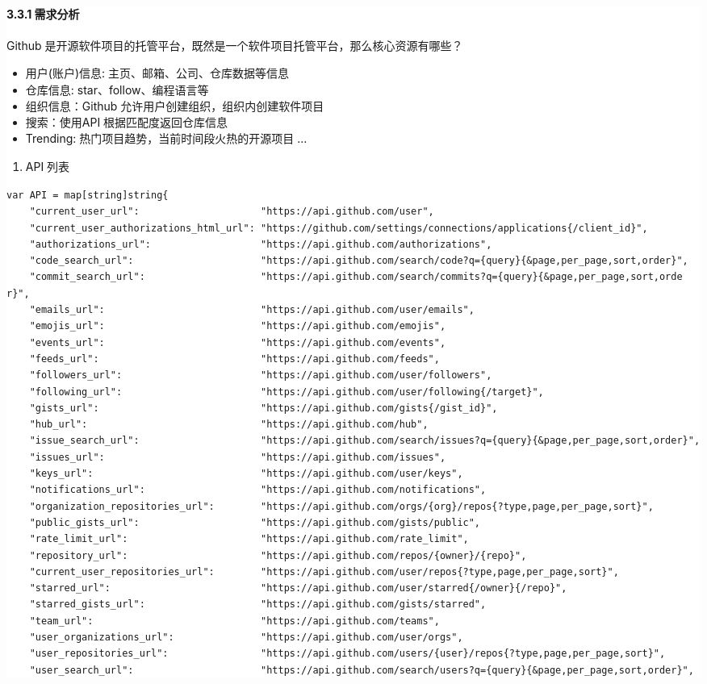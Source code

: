 
#### 3.3.1 需求分析

Github 是开源软件项目的托管平台，既然是一个软件项目托管平台，那么核心资源有哪些？

- 用户(账户)信息: 主页、邮箱、公司、仓库数据等信息
- 仓库信息: star、follow、编程语言等
- 组织信息：Github 允许用户创建组织，组织内创建软件项目
- 搜索：使用API 根据匹配度返回仓库信息
- Trending: 热门项目趋势，当前时间段火热的开源项目
...


1. API 列表

```
var API = map[string]string{
	"current_user_url":                     "https://api.github.com/user",
	"current_user_authorizations_html_url": "https://github.com/settings/connections/applications{/client_id}",
	"authorizations_url":                   "https://api.github.com/authorizations",
	"code_search_url":                      "https://api.github.com/search/code?q={query}{&page,per_page,sort,order}",
	"commit_search_url":                    "https://api.github.com/search/commits?q={query}{&page,per_page,sort,order}",
	"emails_url":                           "https://api.github.com/user/emails",
	"emojis_url":                           "https://api.github.com/emojis",
	"events_url":                           "https://api.github.com/events",
	"feeds_url":                            "https://api.github.com/feeds",
	"followers_url":                        "https://api.github.com/user/followers",
	"following_url":                        "https://api.github.com/user/following{/target}",
	"gists_url":                            "https://api.github.com/gists{/gist_id}",
	"hub_url":                              "https://api.github.com/hub",
	"issue_search_url":                     "https://api.github.com/search/issues?q={query}{&page,per_page,sort,order}",
	"issues_url":                           "https://api.github.com/issues",
	"keys_url":                             "https://api.github.com/user/keys",
	"notifications_url":                    "https://api.github.com/notifications",
	"organization_repositories_url":        "https://api.github.com/orgs/{org}/repos{?type,page,per_page,sort}",
	"public_gists_url":                     "https://api.github.com/gists/public",
	"rate_limit_url":                       "https://api.github.com/rate_limit",
	"repository_url":                       "https://api.github.com/repos/{owner}/{repo}",
	"current_user_repositories_url":        "https://api.github.com/user/repos{?type,page,per_page,sort}",
	"starred_url":                          "https://api.github.com/user/starred{/owner}{/repo}",
	"starred_gists_url":                    "https://api.github.com/gists/starred",
	"team_url":                             "https://api.github.com/teams",
	"user_organizations_url":               "https://api.github.com/user/orgs",
	"user_repositories_url":                "https://api.github.com/users/{user}/repos{?type,page,per_page,sort}",
	"user_search_url":                      "https://api.github.com/search/users?q={query}{&page,per_page,sort,order}",

```
